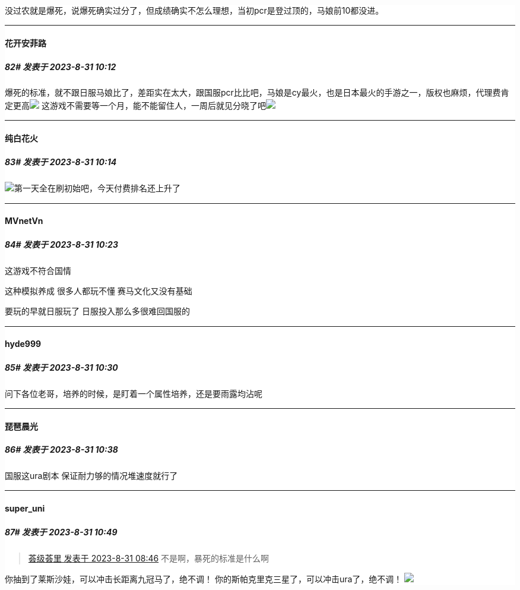 没过农就是爆死，说爆死确实过分了，但成绩确实不怎么理想，当初pcr是登过顶的，马娘前10都没进。


*****

####  花开安菲路  
##### 82#       发表于 2023-8-31 10:12

爆死的标准，就不跟日服马娘比了，差距实在太大，跟国服pcr比比吧，马娘是cy最火，也是日本最火的手游之一，版权也麻烦，代理费肯定更高<img src="https://static.saraba1st.com/image/smiley/face2017/067.png" referrerpolicy="no-referrer">
这游戏不需要等一个月，能不能留住人，一周后就见分晓了吧<img src="https://static.saraba1st.com/image/smiley/face2017/009.gif" referrerpolicy="no-referrer">


*****

####  纯白花火  
##### 83#       发表于 2023-8-31 10:14

<img src="https://static.saraba1st.com/image/smiley/face2017/067.png" referrerpolicy="no-referrer">第一天全在刷初始吧，今天付费排名还上升了

*****

####  MVnetVn  
##### 84#       发表于 2023-8-31 10:23

这游戏不符合国情

这种模拟养成 很多人都玩不懂 赛马文化又没有基础

要玩的早就日服玩了 日服投入那么多很难回国服的


*****

####  hyde999  
##### 85#       发表于 2023-8-31 10:30

问下各位老哥，培养的时候，是盯着一个属性培养，还是要雨露均沾呢


*****

####  琵琶晨光  
##### 86#       发表于 2023-8-31 10:38

国服这ura剧本 保证耐力够的情况堆速度就行了 


*****

####  super_uni  
##### 87#       发表于 2023-8-31 10:49

<blockquote><a href="httphttps://bbs.saraba1st.com/2b/forum.php?mod=redirect&amp;goto=findpost&amp;pid=62234442&amp;ptid=2148154" target="_blank">荟级荟里 发表于 2023-8-31 08:46</a>
不是啊，暴死的标准是什么啊</blockquote>
你抽到了莱斯沙娃，可以冲击长距离九冠马了，绝不调！
你的斯帕克里克三星了，可以冲击ura了，绝不调！
<img src="https://static.saraba1st.com/image/smiley/face2017/067.png" referrerpolicy="no-referrer">
